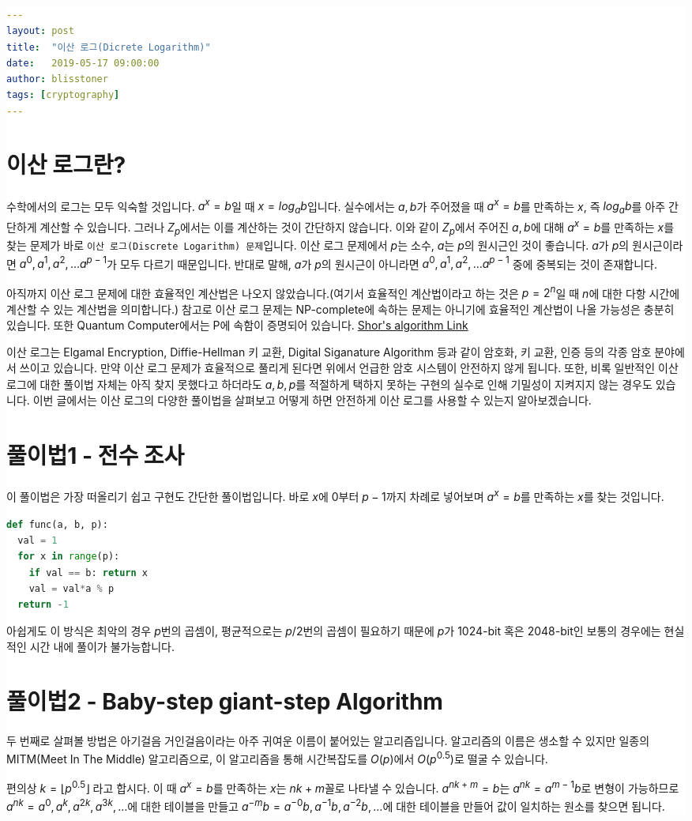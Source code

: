 ```yaml
---
layout: post
title:  "이산 로그(Dicrete Logarithm)"
date:   2019-05-17 09:00:00
author: blisstoner
tags: [cryptography]
---
```


# 이산 로그란?

수학에서의 로그는 모두 익숙할 것입니다. $a^x = b$일 때 $x = log_a b$입니다. 실수에서는 $a, b$가 주어졌을 때 $a^x = b$를 만족하는 $x$, 즉 $log_a b$를 아주 간단하게 계산할 수 있습니다. 그러나 $Z_p$에서는 이를 계산하는 것이 간단하지 않습니다. 이와 같이 $Z_p$에서 주어진 $a, b$에 대해 $a^x = b$를 만족하는 $x$를 찾는 문제가 바로 `이산 로그(Discrete Logarithm) 문제`입니다. 이산 로그 문제에서 $p$는 소수, $a$는 $p$의 원시근인 것이 좋습니다. $a$가 $p$의 원시근이라면 $a^0, a^1, a^2, \dots a^{p-1}$가 모두 다르기 때문입니다. 반대로 말해, $a$가 $p$의 원시근이 아니라면 $a^0, a^1, a^2, \dots a^{p-1}$ 중에 중복되는 것이 존재합니다.

아직까지 이산 로그 문제에 대한 효율적인 계산법은 나오지 않았습니다.(여기서 효율적인 계산법이라고 하는 것은 $p=2^n$일 때 $n$에 대한 다항 시간에 계산할 수 있는 계산법을 의미합니다.) 참고로 이산 로그 문제는 NP-complete에 속하는 문제는 아니기에 효율적인 계산법이 나올 가능성은 충분히 있습니다. 또한 Quantum Computer에서는 P에 속함이 증명되어 있습니다. [Shor's algorithm Link](https://en.wikipedia.org/wiki/Shor%27s_algorithm#Discrete_logarithms)

이산 로그는 Elgamal Encryption, Diffie-Hellman 키 교환, Digital Siganature Algorithm 등과 같이 암호화, 키 교환, 인증 등의 각종 암호 분야에서 쓰이고 있습니다. 만약 이산 로그 문제가 효율적으로 풀리게 된다면 위에서 언급한 암호 시스템이 안전하지 않게 됩니다. 또한, 비록 일반적인 이산 로그에 대한 풀이법 자체는 아직 찾지 못했다고 하더라도 $a, b, p$를 적절하게 택하지 못하는 구현의 실수로 인해 기밀성이 지켜지지 않는 경우도 있습니다. 이번 글에서는 이산 로그의 다양한 풀이법을 살펴보고 어떻게 하면 안전하게 이산 로그를 사용할 수 있는지 알아보겠습니다.

# 풀이법1 - 전수 조사

이 풀이법은 가장 떠올리기 쉽고 구현도 간단한 풀이법입니다. 바로 $x$에 0부터 $p-1$까지 차례로 넣어보며 $a^x = b$를 만족하는 $x$를 찾는 것입니다. 

```python
def func(a, b, p):
  val = 1
  for x in range(p):
    if val == b: return x
    val = val*a % p
  return -1
```

아쉽게도 이 방식은 최악의 경우 $p$번의 곱셈이, 평균적으로는 $p/2$번의 곱셈이 필요하기 때문에 $p$가 1024-bit 혹은 2048-bit인 보통의 경우에는 현실적인 시간 내에 풀이가 불가능합니다.

# 풀이법2 - Baby-step giant-step Algorithm

두 번째로 살펴볼 방법은 아기걸음 거인걸음이라는 아주 귀여운 이름이 붙어있는 알고리즘입니다. 알고리즘의 이름은 생소할 수 있지만 일종의 MITM(Meet In The Middle) 알고리즘으로, 이 알고리즘을 통해 시간복잡도를 $O(p)$에서 $O(p^{0.5})$로 떨굴 수 있습니다.

편의상 $k = \lfloor p^{0.5} \rfloor$ 라고 합시다. 이 때 $a^x = b$를 만족하는 $x$는 $nk+m$꼴로 나타낼 수 있습니다. $a^{nk+m} = b$는 $a^{nk} = a^{m-1}b$로 변형이 가능하므로 $a^{nk} = a^{0}, a^{k}, a^{2k}, a^{3k}, \dots$에 대한 테이블을 만들고 $a^{-m}b = a^{-0}b, a^{-1}b, a^{-2}b, \dots$에 대한 테이블을 만들어 값이 일치하는 원소를 찾으면 됩니다.

